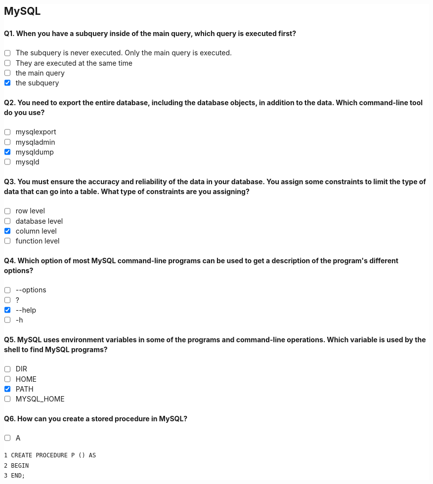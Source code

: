 ## MySQL

#### Q1. When you have a subquery inside of the main query, which query is executed first?

- [ ] The subquery is never executed. Only the main query is executed.
- [ ] They are executed at the same time
- [ ] the main query
- [x] the subquery

#### Q2. You need to export the entire database, including the database objects, in addition to the data. Which command-line tool do you use?

- [ ] mysqlexport
- [ ] mysqladmin
- [x] mysqldump
- [ ] mysqld

#### Q3. You must ensure the accuracy and reliability of the data in your database. You assign some constraints to limit the type of data that can go into a table. What type of constraints are you assigning?

- [ ] row level
- [ ] database level
- [x] column level
- [ ] function level

#### Q4. Which option of most MySQL command-line programs can be used to get a description of the program's different options?

- [ ] --options
- [ ] ?
- [x] --help
- [ ] -h

#### Q5. MySQL uses environment variables in some of the programs and command-line operations. Which variable is used by the shell to find MySQL programs?

- [ ] DIR
- [ ] HOME
- [x] PATH
- [ ] MYSQL_HOME

#### Q6. How can you create a stored procedure in MySQL?

- [ ] A

```
1 CREATE PROCEDURE P () AS
2 BEGIN
3 END;
```
